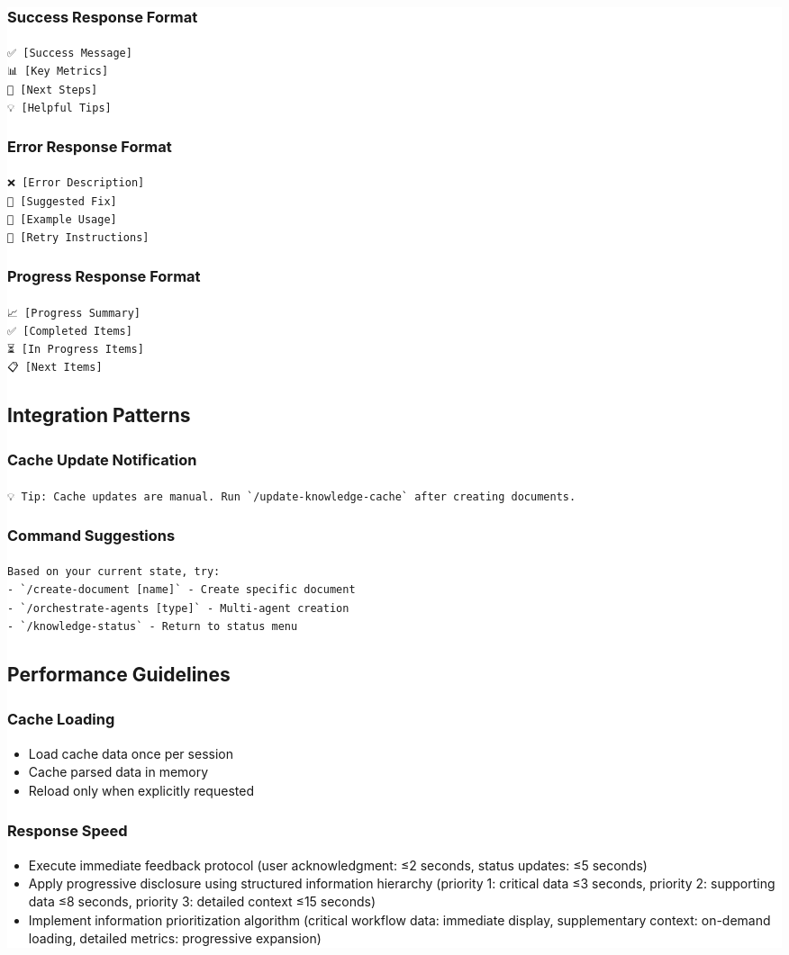 ### Success Response Format
```
✅ [Success Message]
📊 [Key Metrics]
🎯 [Next Steps]
💡 [Helpful Tips]
```

### Error Response Format
```
❌ [Error Description]
🔧 [Suggested Fix]
📝 [Example Usage]
🔄 [Retry Instructions]
```

### Progress Response Format
```
📈 [Progress Summary]
✅ [Completed Items]
⏳ [In Progress Items]
📋 [Next Items]
```

## Integration Patterns

### Cache Update Notification
```
💡 Tip: Cache updates are manual. Run `/update-knowledge-cache` after creating documents.
```

### Command Suggestions
```
Based on your current state, try:
- `/create-document [name]` - Create specific document
- `/orchestrate-agents [type]` - Multi-agent creation
- `/knowledge-status` - Return to status menu
```

## Performance Guidelines

### Cache Loading
- Load cache data once per session
- Cache parsed data in memory
- Reload only when explicitly requested

### Response Speed
- Execute immediate feedback protocol (user acknowledgment: ≤2 seconds, status updates: ≤5 seconds)
- Apply progressive disclosure using structured information hierarchy (priority 1: critical data ≤3 seconds, priority 2: supporting data ≤8 seconds, priority 3: detailed context ≤15 seconds)
- Implement information prioritization algorithm (critical workflow data: immediate display, supplementary context: on-demand loading, detailed metrics: progressive expansion)
